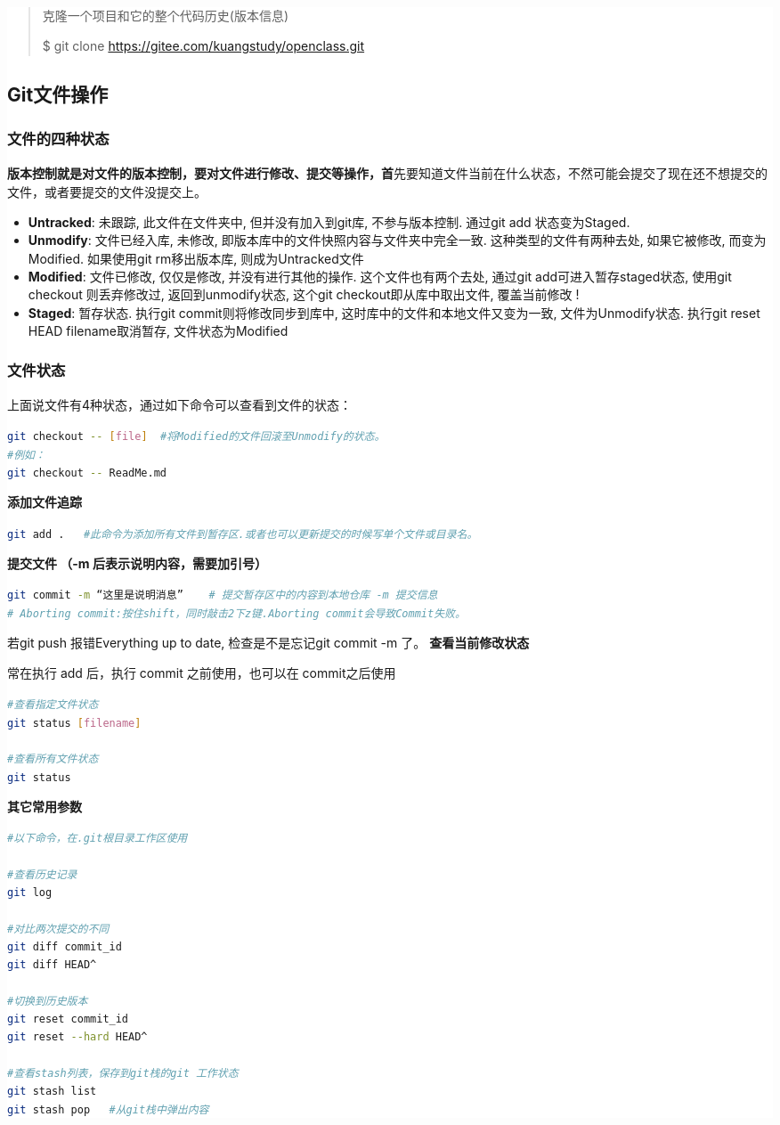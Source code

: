 > 克隆一个项目和它的整个代码历史(版本信息)
>
> $ git clone  https://gitee.com/kuangstudy/openclass.git
## Git文件操作
### 文件的四种状态

**版本控制就是对文件的版本控制，要对文件进行修改、提交等操作，首**先要知道文件当前在什么状态，不然可能会提交了现在还不想提交的文件，或者要提交的文件没提交上。

- **Untracked**: 未跟踪, 此文件在文件夹中, 但并没有加入到git库, 不参与版本控制. 通过git add 状态变为Staged.
- **Unmodify**: 文件已经入库, 未修改, 即版本库中的文件快照内容与文件夹中完全一致. 这种类型的文件有两种去处, 如果它被修改, 而变为Modified. 如果使用git rm移出版本库, 则成为Untracked文件
- **Modified**: 文件已修改, 仅仅是修改, 并没有进行其他的操作. 这个文件也有两个去处, 通过git add可进入暂存staged状态, 使用git checkout 则丢弃修改过, 返回到unmodify状态, 这个git checkout即从库中取出文件, 覆盖当前修改 !
- **Staged**: 暂存状态. 执行git commit则将修改同步到库中, 这时库中的文件和本地文件又变为一致, 文件为Unmodify状态. 执行git reset HEAD filename取消暂存, 文件状态为Modified
### 文件状态
上面说文件有4种状态，通过如下命令可以查看到文件的状态：
```bash
git checkout -- [file]	#将Modified的文件回滚至Unmodify的状态。
#例如：
git checkout -- ReadMe.md
```
**添加文件追踪**

```bash
git add .   #此命令为添加所有文件到暂存区.或者也可以更新提交的时候写单个文件或目录名。
```

**提交文件 （-m 后表示说明内容，需要加引号）**

```bash
git commit -m “这里是说明消息”    # 提交暂存区中的内容到本地仓库 -m 提交信息
# Aborting commit:按住shift，同时敲击2下z键.Aborting commit会导致Commit失败。
```
若git push 报错Everything up to date, 检查是不是忘记git commit -m 了。
**查看当前修改状态**

常在执行 add 后，执行 commit 之前使用，也可以在 commit之后使用

```bash
#查看指定文件状态
git status [filename]

#查看所有文件状态
git status
```

**其它常用参数**

```bash
#以下命令，在.git根目录工作区使用

#查看历史记录
git log

#对比两次提交的不同
git diff commit_id	
git diff HEAD^

#切换到历史版本
git reset commit_id
git reset --hard HEAD^

#查看stash列表，保存到git栈的git 工作状态
git stash list
git stash pop	#从git栈中弹出内容

```